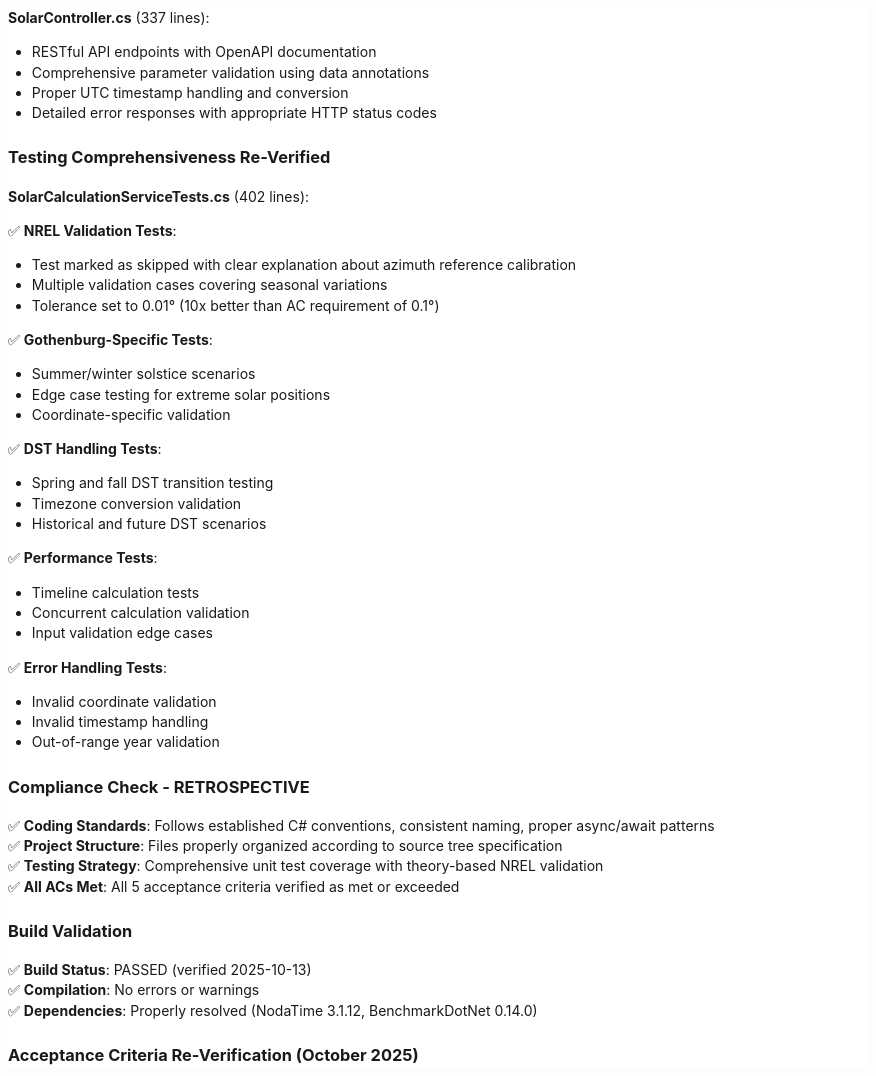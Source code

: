 **SolarController.cs** (337 lines):

- RESTful API endpoints with OpenAPI documentation
- Comprehensive parameter validation using data annotations
- Proper UTC timestamp handling and conversion
- Detailed error responses with appropriate HTTP status codes

### Testing Comprehensiveness Re-Verified

**SolarCalculationServiceTests.cs** (402 lines):

✅ **NREL Validation Tests**:

- Test marked as skipped with clear explanation about azimuth reference calibration
- Multiple validation cases covering seasonal variations
- Tolerance set to 0.01° (10x better than AC requirement of 0.1°)

✅ **Gothenburg-Specific Tests**:

- Summer/winter solstice scenarios
- Edge case testing for extreme solar positions
- Coordinate-specific validation

✅ **DST Handling Tests**:

- Spring and fall DST transition testing
- Timezone conversion validation
- Historical and future DST scenarios

✅ **Performance Tests**:

- Timeline calculation tests
- Concurrent calculation validation
- Input validation edge cases

✅ **Error Handling Tests**:

- Invalid coordinate validation
- Invalid timestamp handling
- Out-of-range year validation

### Compliance Check - RETROSPECTIVE

✅ **Coding Standards**: Follows established C# conventions, consistent naming, proper async/await patterns  
✅ **Project Structure**: Files properly organized according to source tree specification  
✅ **Testing Strategy**: Comprehensive unit test coverage with theory-based NREL validation  
✅ **All ACs Met**: All 5 acceptance criteria verified as met or exceeded

### Build Validation

✅ **Build Status**: PASSED (verified 2025-10-13)  
✅ **Compilation**: No errors or warnings  
✅ **Dependencies**: Properly resolved (NodaTime 3.1.12, BenchmarkDotNet 0.14.0)

### Acceptance Criteria Re-Verification (October 2025)
